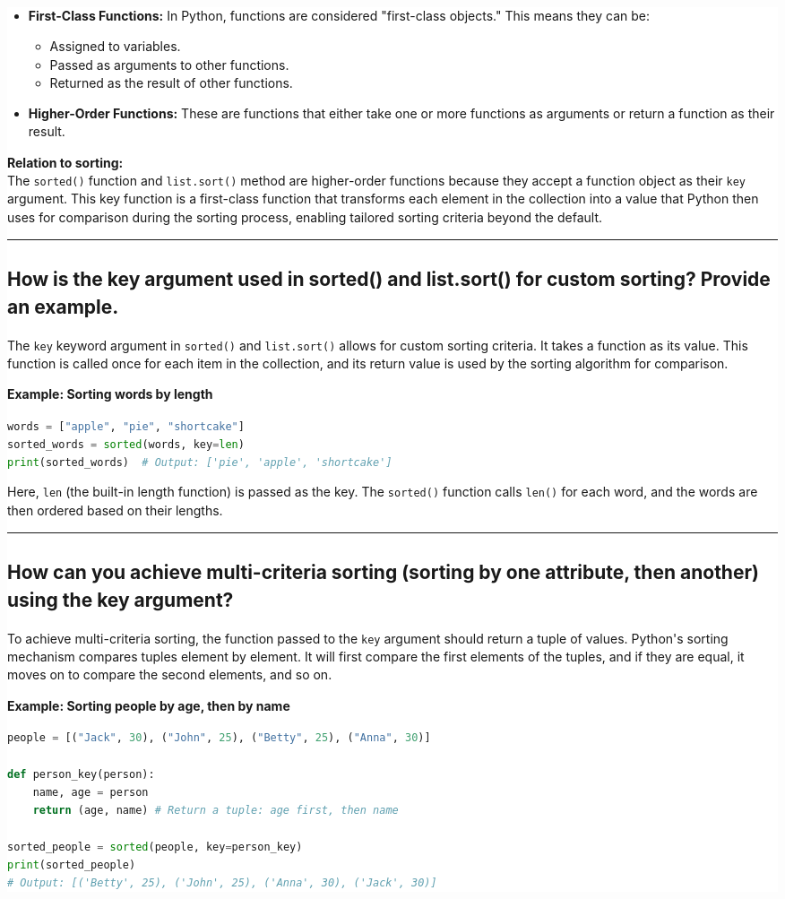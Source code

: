 * **First-Class Functions:** In Python, functions are considered "first-class objects." This means they can be:
  * Assigned to variables.
  * Passed as arguments to other functions.
  * Returned as the result of other functions.

* **Higher-Order Functions:** These are functions that either take one or more functions as arguments or return a function as their result.

**Relation to sorting:**  
The `sorted()` function and `list.sort()` method are higher-order functions because they accept a function object as their `key` argument. This key function is a first-class function that transforms each element in the collection into a value that Python then uses for comparison during the sorting process, enabling tailored sorting criteria beyond the default.

---

## How is the key argument used in sorted() and list.sort() for custom sorting? Provide an example.

The `key` keyword argument in `sorted()` and `list.sort()` allows for custom sorting criteria. It takes a function as its value. This function is called once for each item in the collection, and its return value is used by the sorting algorithm for comparison.

**Example: Sorting words by length**
```python
words = ["apple", "pie", "shortcake"]
sorted_words = sorted(words, key=len)
print(sorted_words)  # Output: ['pie', 'apple', 'shortcake']
```
Here, `len` (the built-in length function) is passed as the key. The `sorted()` function calls `len()` for each word, and the words are then ordered based on their lengths.

---

## How can you achieve multi-criteria sorting (sorting by one attribute, then another) using the key argument?

To achieve multi-criteria sorting, the function passed to the `key` argument should return a tuple of values. Python's sorting mechanism compares tuples element by element. It will first compare the first elements of the tuples, and if they are equal, it moves on to compare the second elements, and so on.

**Example: Sorting people by age, then by name**
```python
people = [("Jack", 30), ("John", 25), ("Betty", 25), ("Anna", 30)]

def person_key(person):
    name, age = person
    return (age, name) # Return a tuple: age first, then name

sorted_people = sorted(people, key=person_key)
print(sorted_people)
# Output: [('Betty', 25), ('John', 25), ('Anna', 30), ('Jack', 30)]
```
